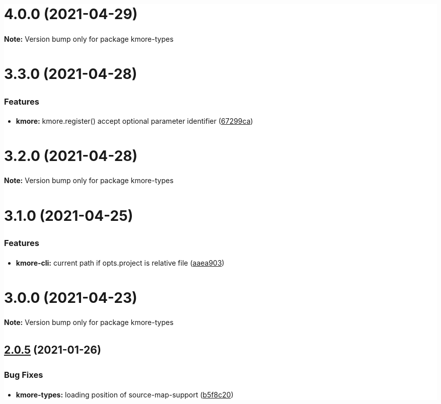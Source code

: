 


# 4.0.0 (2021-04-29)

**Note:** Version bump only for package kmore-types





# 3.3.0 (2021-04-28)


### Features

* **kmore:** kmore.register() accept optional parameter identifier ([67299ca](https://github.com/waitingsong/kmore/commit/67299ca195b992a9c43ec7140fca3a8bb07f1899))





# 3.2.0 (2021-04-28)

**Note:** Version bump only for package kmore-types





# 3.1.0 (2021-04-25)


### Features

* **kmore-cli:** current path if opts.project is relative file ([aaea903](https://github.com/waitingsong/kmore/commit/aaea9034f1e0b45062bc97efdd85917bbbe94917))





# 3.0.0 (2021-04-23)

**Note:** Version bump only for package kmore-types





## [2.0.5](https://github.com/waitingsong/kmore/compare/v2.0.4...v2.0.5) (2021-01-26)


### Bug Fixes

* **kmore-types:** loading position of source-map-support ([b5f8c20](https://github.com/waitingsong/kmore/commit/b5f8c20745ccc592340c687af9ee4e66f1d6ec28))
